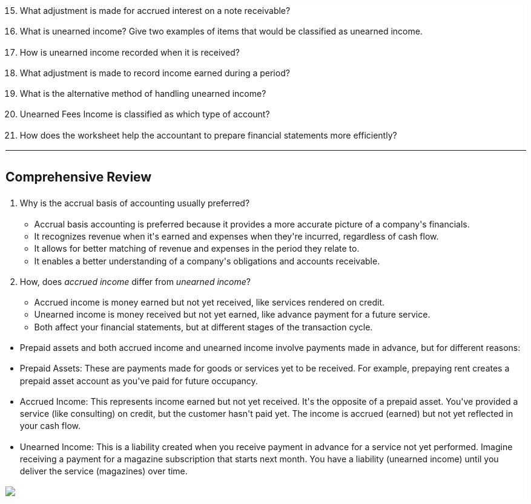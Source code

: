 15. What adjustment is made for accrued interest on a note receivable?

16. What is unearned income? Give two examples of items that would be classified as unearned income.

17. How is unearned income recorded when it is received?

18. What adjustment is made to record income earned during a period?

19. What is the alternative method of handling unearned income?

20. Unearned Fees Income is classified as which type of account?

21. How does the worksheet help the accountant to prepare financial statements more efficiently?

---

## Comprehensive Review

1. Why is the accrual basis of accounting usually preferred?  
   - Accrual basis accounting is preferred because it provides a more accurate picture of a company's financials.
   - It recognizes revenue when it's earned and expenses when they're incurred, regardless of cash flow.
   - It allows for better matching of revenue and expenses in the period they relate to.
   - It enables a better understanding of a company's obligations and accounts receivable.

2. How, does *accrued income* differ from *unearned income*?
   - Accrued income is money earned but not yet received, like services rendered on credit.
   - Unearned income is money received but not yet earned, like advance payment for a future service.
   - Both affect your financial statements, but at different stages of the transaction cycle.

- Prepaid assets and both accrued income and unearned income involve payments made in advance, but for different reasons:

- Prepaid Assets: These are payments made for goods or services yet to be received.  For example, prepaying rent creates a prepaid asset account as you've paid for future occupancy.

- Accrued Income: This represents income earned but not yet received. It's the opposite of a prepaid asset. You've provided a service (like consulting) on credit, but the customer hasn't paid yet. The income is accrued (earned) but not yet reflected in your cash flow.

- Unearned Income: This is a liability created when you receive payment in advance for a service not yet performed.  Imagine receiving a payment for a magazine subscription that starts next month. You have a liability (unearned income) until you deliver the service (magazines) over time.

![](/bookkeeping-notes/assets/mc-graw-accounting-course/chap12-accurals/8.over.all.review.png)
